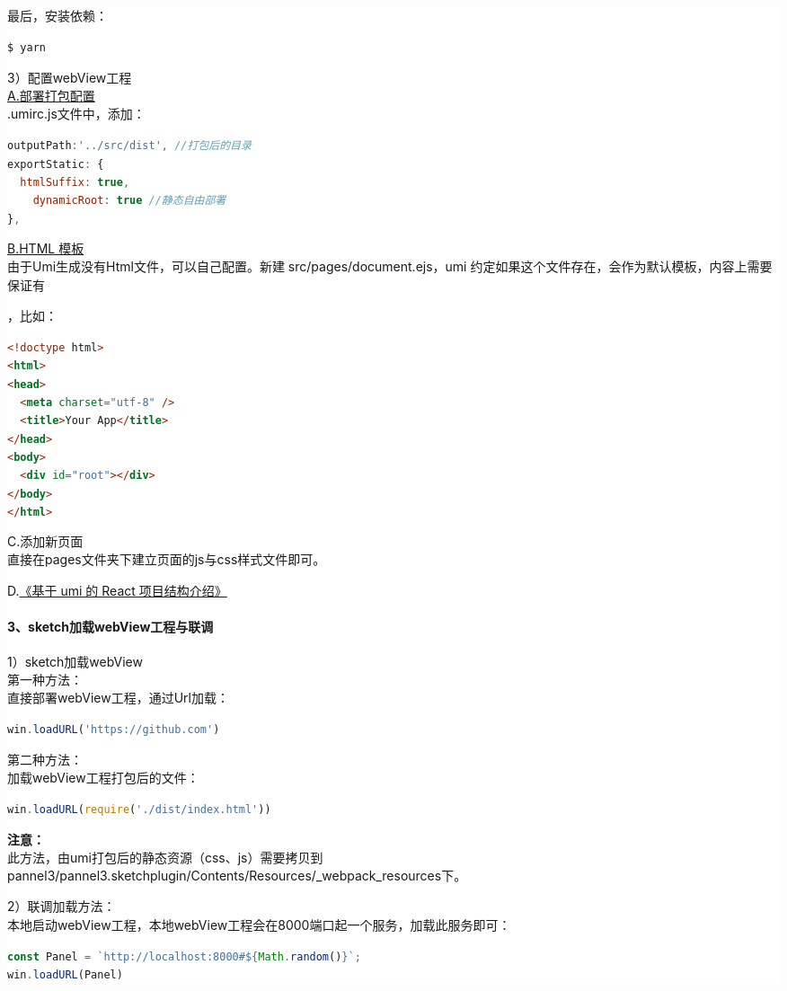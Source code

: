 最后，安装依赖：
```
$ yarn
```

3）配置webView工程<br />[A.部署打包配置](https://umijs.org/zh/guide/deploy.html#%E9%9D%99%E6%80%81%E5%8C%96)<br />.umirc.js文件中，添加：

```javascript
outputPath:'../src/dist', //打包后的目录
exportStatic: {
  htmlSuffix: true,
	dynamicRoot: true //静态自由部署
},
```

[B.HTML 模板](https://umijs.org/zh/guide/html-template.html)<br />由于Umi生成没有Html文件，可以自己配置。新建 src/pages/document.ejs，umi 约定如果这个文件存在，会作为默认模板，内容上需要保证有 <div id="root"></div>，比如：

```html
<!doctype html>
<html>
<head>
  <meta charset="utf-8" />
  <title>Your App</title>
</head>
<body>
  <div id="root"></div>
</body>
</html>
```

C.添加新页面<br />直接在pages文件夹下建立页面的js与css样式文件即可。

D.[《基于 umi 的 React 项目结构介绍》](https://www.jianshu.com/p/0b536e66ac61)

<a name="0d10ca43"></a>
#### 3、sketch加载webView工程与联调
1）sketch加载webView<br />第一种方法：<br />直接部署webView工程，通过Url加载：

```javascript
win.loadURL('https://github.com')
```

第二种方法：<br />加载webView工程打包后的文件：

```javascript
win.loadURL(require('./dist/index.html'))
```
**注意：**<br />此方法，由umi打包后的静态资源（css、js）需要拷贝到<br />pannel3/pannel3.sketchplugin/Contents/Resources/_webpack_resources下。

2）联调加载方法：<br />本地启动webView工程，本地webView工程会在8000端口起一个服务，加载此服务即可：
```javascript
const Panel = `http://localhost:8000#${Math.random()}`;
win.loadURL(Panel)
```
